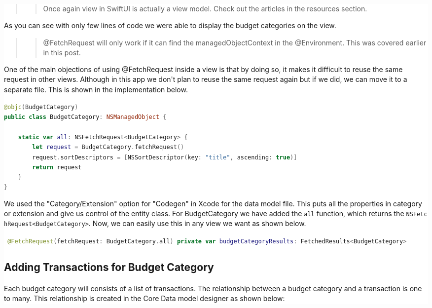 >> Once again view in SwiftUI is actually a view model. Check out the articles in the resources section. 

As you can see with only few lines of code we were able to display the budget categories on the view. 

>> @FetchRequest will only work if it can find the managedObjectContext in the @Environment. This was covered earlier in this post. 

One of the main objections of using @FetchRequest inside a view is that by doing so, it makes it difficult to reuse the same request in other views. Although in this app we don't plan to reuse the same request again but if we did, we can  move it to a separate file. This is shown in the implementation below. 

```swift 
@objc(BudgetCategory)
public class BudgetCategory: NSManagedObject {
    
    static var all: NSFetchRequest<BudgetCategory> {
        let request = BudgetCategory.fetchRequest()
        request.sortDescriptors = [NSSortDescriptor(key: "title", ascending: true)]
        return request
    }
}
```

We used the "Category/Extension" option for "Codegen" in Xcode for the data model file. This puts all the properties in category or extension and give us control of the entity class. For BudgetCategory we have added the ```all``` function, which returns the ```NSFetchRequest<BudgetCategory>```. Now, we can easily use this in any view we want as shown below. 

``` swift 
 @FetchRequest(fetchRequest: BudgetCategory.all) private var budgetCategoryResults: FetchedResults<BudgetCategory>
```

## Adding Transactions for Budget Category 

Each budget category will consists of a list of transactions. The relationship between a budget category and a transaction is one to many. This relationship is created in the Core Data model designer as shown below: 
